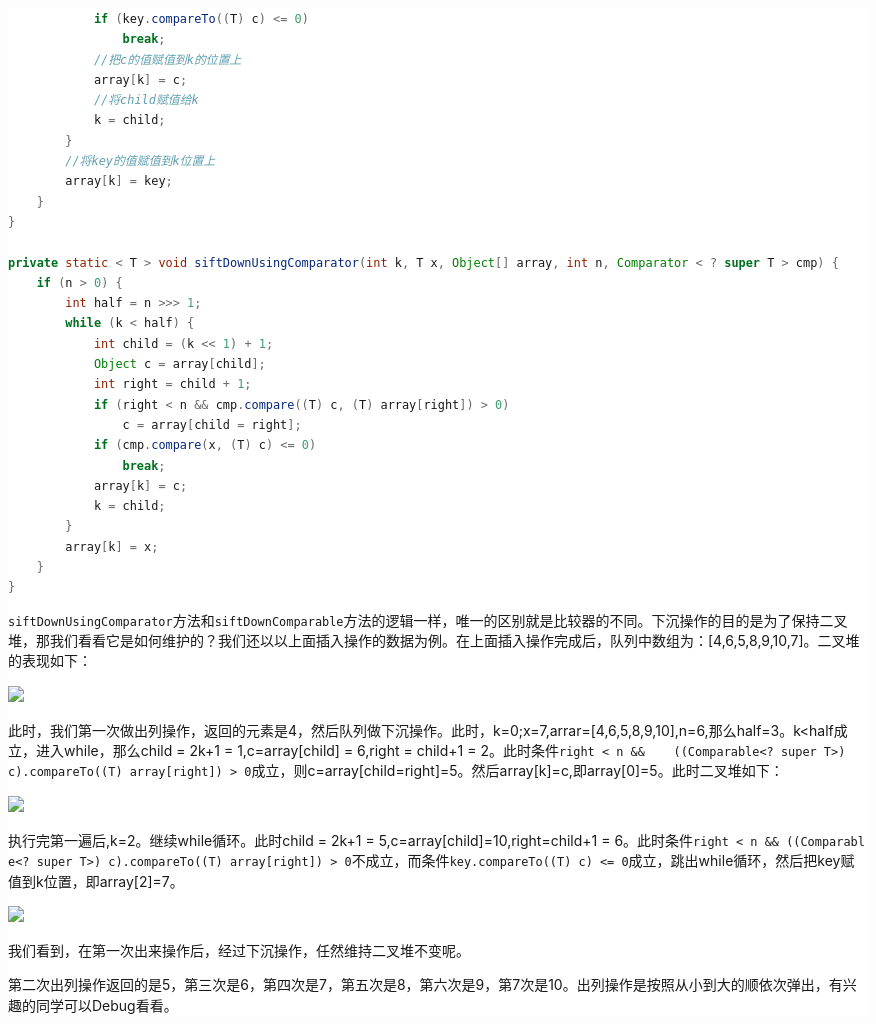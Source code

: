 ```java
            if (key.compareTo((T) c) <= 0)
                break;
            //把c的值赋值到k的位置上
            array[k] = c;
            //将child赋值给k
            k = child;
        }
        //将key的值赋值到k位置上
        array[k] = key;
    }
}

private static < T > void siftDownUsingComparator(int k, T x, Object[] array, int n, Comparator < ? super T > cmp) {
    if (n > 0) {
        int half = n >>> 1;
        while (k < half) {
            int child = (k << 1) + 1;
            Object c = array[child];
            int right = child + 1;
            if (right < n && cmp.compare((T) c, (T) array[right]) > 0)
                c = array[child = right];
            if (cmp.compare(x, (T) c) <= 0)
                break;
            array[k] = c;
            k = child;
        }
        array[k] = x;
    }
}
```

`siftDownUsingComparator`方法和`siftDownComparable`方法的逻辑一样，唯一的区别就是比较器的不同。下沉操作的目的是为了保持二叉堆，那我们看看它是如何维护的？我们还以以上面插入操作的数据为例。在上面插入操作完成后，队列中数组为：[4,6,5,8,9,10,7]。二叉堆的表现如下：

![](https://gitee.com/zhangzwd/pic-bed/raw/master/blog/入列操作4.png)

此时，我们第一次做出列操作，返回的元素是4，然后队列做下沉操作。此时，k=0;x=7,arrar=[4,6,5,8,9,10],n=6,那么half=3。k<half成立，进入while，那么child = 2k+1 = 1,c=array[child] = 6,right = child+1 = 2。此时条件`right < n &&    ((Comparable<? super T>) c).compareTo((T) array[right]) > 0`成立，则c=array[child=right]=5。然后array[k]=c,即array[0]=5。此时二叉堆如下： 

![](https://gitee.com/zhangzwd/pic-bed/raw/master/blog/出列操作1.1.png)

执行完第一遍后,k=2。继续while循环。此时child = 2k+1 = 5,c=array[child]=10,right=child+1 = 6。此时条件`right < n && ((Comparable<? super T>) c).compareTo((T) array[right]) > 0`不成立，而条件`key.compareTo((T) c) <= 0`成立，跳出while循环，然后把key赋值到k位置，即array[2]=7。

![](https://gitee.com/zhangzwd/pic-bed/raw/master/blog/出列操作1.2.png)

我们看到，在第一次出来操作后，经过下沉操作，任然维持二叉堆不变呢。

第二次出列操作返回的是5，第三次是6，第四次是7，第五次是8，第六次是9，第7次是10。出列操作是按照从小到大的顺依次弹出，有兴趣的同学可以Debug看看。

